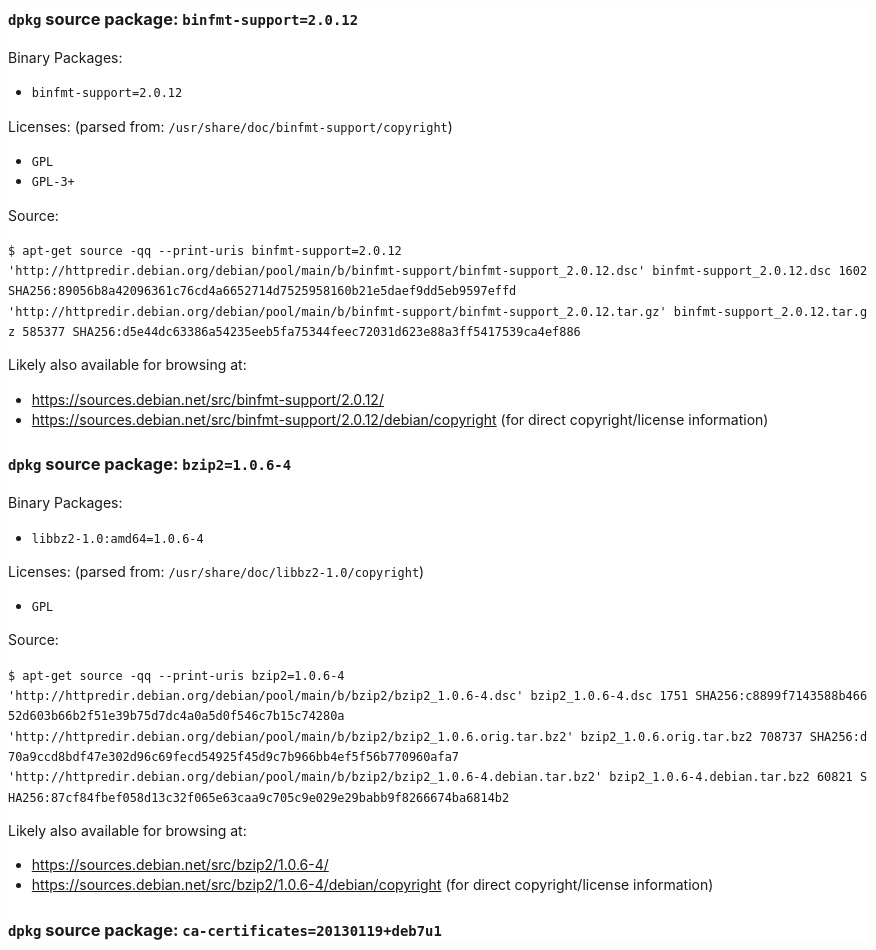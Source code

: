 ### `dpkg` source package: `binfmt-support=2.0.12`

Binary Packages:

- `binfmt-support=2.0.12`

Licenses: (parsed from: `/usr/share/doc/binfmt-support/copyright`)

- `GPL`
- `GPL-3+`

Source:

```console
$ apt-get source -qq --print-uris binfmt-support=2.0.12
'http://httpredir.debian.org/debian/pool/main/b/binfmt-support/binfmt-support_2.0.12.dsc' binfmt-support_2.0.12.dsc 1602 SHA256:89056b8a42096361c76cd4a6652714d7525958160b21e5daef9dd5eb9597effd
'http://httpredir.debian.org/debian/pool/main/b/binfmt-support/binfmt-support_2.0.12.tar.gz' binfmt-support_2.0.12.tar.gz 585377 SHA256:d5e44dc63386a54235eeb5fa75344feec72031d623e88a3ff5417539ca4ef886
```

Likely also available for browsing at:

- https://sources.debian.net/src/binfmt-support/2.0.12/
- https://sources.debian.net/src/binfmt-support/2.0.12/debian/copyright (for direct copyright/license information)

### `dpkg` source package: `bzip2=1.0.6-4`

Binary Packages:

- `libbz2-1.0:amd64=1.0.6-4`

Licenses: (parsed from: `/usr/share/doc/libbz2-1.0/copyright`)

- `GPL`

Source:

```console
$ apt-get source -qq --print-uris bzip2=1.0.6-4
'http://httpredir.debian.org/debian/pool/main/b/bzip2/bzip2_1.0.6-4.dsc' bzip2_1.0.6-4.dsc 1751 SHA256:c8899f7143588b46652d603b66b2f51e39b75d7dc4a0a5d0f546c7b15c74280a
'http://httpredir.debian.org/debian/pool/main/b/bzip2/bzip2_1.0.6.orig.tar.bz2' bzip2_1.0.6.orig.tar.bz2 708737 SHA256:d70a9ccd8bdf47e302d96c69fecd54925f45d9c7b966bb4ef5f56b770960afa7
'http://httpredir.debian.org/debian/pool/main/b/bzip2/bzip2_1.0.6-4.debian.tar.bz2' bzip2_1.0.6-4.debian.tar.bz2 60821 SHA256:87cf84fbef058d13c32f065e63caa9c705c9e029e29babb9f8266674ba6814b2
```

Likely also available for browsing at:

- https://sources.debian.net/src/bzip2/1.0.6-4/
- https://sources.debian.net/src/bzip2/1.0.6-4/debian/copyright (for direct copyright/license information)

### `dpkg` source package: `ca-certificates=20130119+deb7u1`
